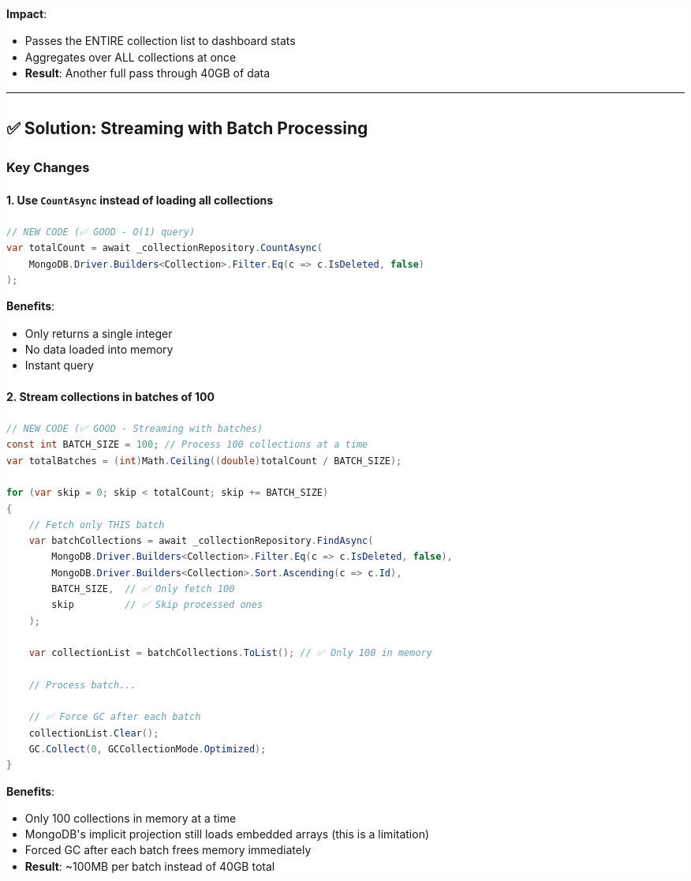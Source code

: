 **Impact**:
- Passes the ENTIRE collection list to dashboard stats
- Aggregates over ALL collections at once
- **Result**: Another full pass through 40GB of data

---

## ✅ Solution: Streaming with Batch Processing

### Key Changes

#### 1. Use `CountAsync` instead of loading all collections
```csharp
// NEW CODE (✅ GOOD - O(1) query)
var totalCount = await _collectionRepository.CountAsync(
    MongoDB.Driver.Builders<Collection>.Filter.Eq(c => c.IsDeleted, false)
);
```

**Benefits**:
- Only returns a single integer
- No data loaded into memory
- Instant query

#### 2. Stream collections in batches of 100
```csharp
// NEW CODE (✅ GOOD - Streaming with batches)
const int BATCH_SIZE = 100; // Process 100 collections at a time
var totalBatches = (int)Math.Ceiling((double)totalCount / BATCH_SIZE);

for (var skip = 0; skip < totalCount; skip += BATCH_SIZE)
{
    // Fetch only THIS batch
    var batchCollections = await _collectionRepository.FindAsync(
        MongoDB.Driver.Builders<Collection>.Filter.Eq(c => c.IsDeleted, false),
        MongoDB.Driver.Builders<Collection>.Sort.Ascending(c => c.Id),
        BATCH_SIZE,  // ✅ Only fetch 100
        skip         // ✅ Skip processed ones
    );

    var collectionList = batchCollections.ToList(); // ✅ Only 100 in memory

    // Process batch...
    
    // ✅ Force GC after each batch
    collectionList.Clear();
    GC.Collect(0, GCCollectionMode.Optimized);
}
```

**Benefits**:
- Only 100 collections in memory at a time
- MongoDB's implicit projection still loads embedded arrays (this is a limitation)
- Forced GC after each batch frees memory immediately
- **Result**: ~100MB per batch instead of 40GB total
